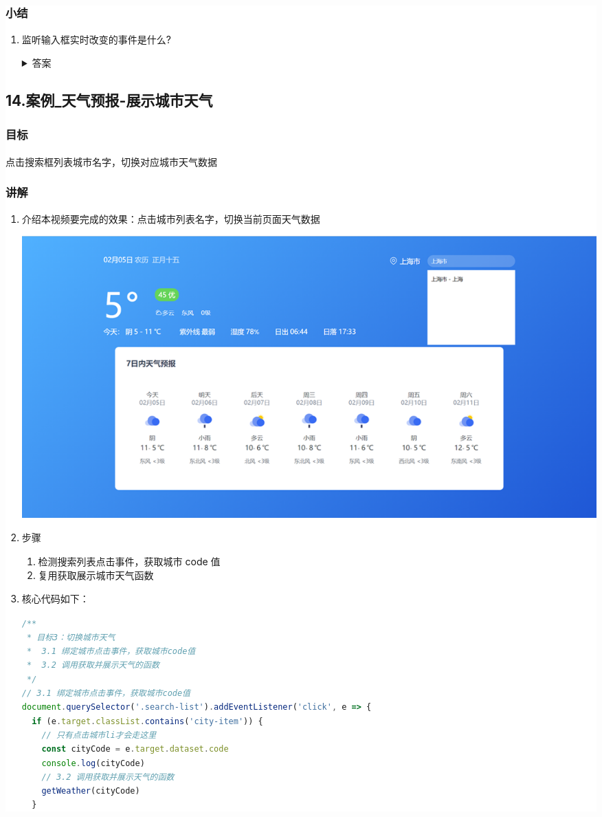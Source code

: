    



### 小结

1. 监听输入框实时改变的事件是什么?

   <details><summary>答案</summary></details>



## 14.案例_天气预报-展示城市天气

### 目标

点击搜索框列表城市名字，切换对应城市天气数据



### 讲解

1. 介绍本视频要完成的效果：点击城市列表名字，切换当前页面天气数据

   ![image-20230222134653884](images/image-20230222134653884.png)

2. 步骤

   1. 检测搜索列表点击事件，获取城市 code 值
   2. 复用获取展示城市天气函数

3. 核心代码如下：

   ```js
   /**
    * 目标3：切换城市天气
    *  3.1 绑定城市点击事件，获取城市code值
    *  3.2 调用获取并展示天气的函数
    */
   // 3.1 绑定城市点击事件，获取城市code值
   document.querySelector('.search-list').addEventListener('click', e => {
     if (e.target.classList.contains('city-item')) {
       // 只有点击城市li才会走这里
       const cityCode = e.target.dataset.code
       console.log(cityCode)
       // 3.2 调用获取并展示天气的函数
       getWeather(cityCode)
     }
   ```